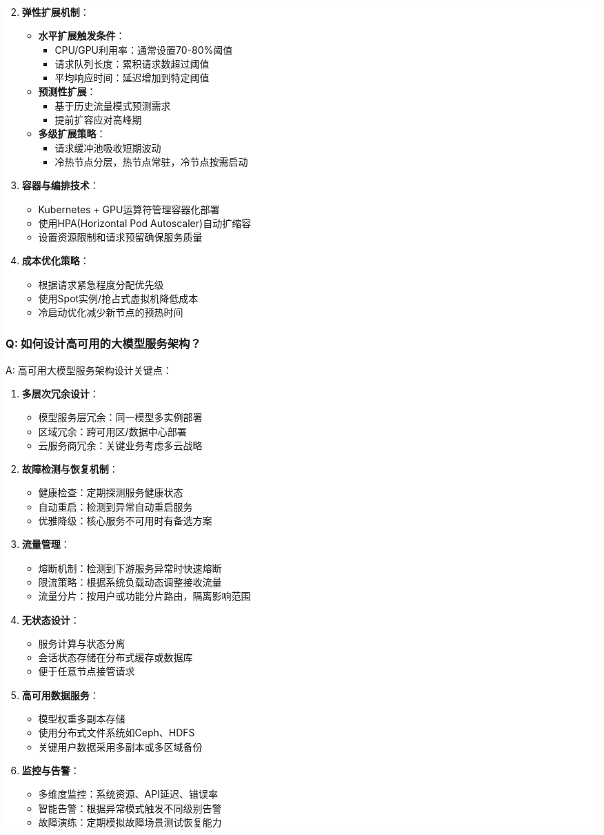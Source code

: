 2. **弹性扩展机制**：
   - **水平扩展触发条件**：
     - CPU/GPU利用率：通常设置70-80%阈值
     - 请求队列长度：累积请求数超过阈值
     - 平均响应时间：延迟增加到特定阈值
   - **预测性扩展**：
     - 基于历史流量模式预测需求
     - 提前扩容应对高峰期
   - **多级扩展策略**：
     - 请求缓冲池吸收短期波动
     - 冷热节点分层，热节点常驻，冷节点按需启动

3. **容器与编排技术**：
   - Kubernetes + GPU运算符管理容器化部署
   - 使用HPA(Horizontal Pod Autoscaler)自动扩缩容
   - 设置资源限制和请求预留确保服务质量

4. **成本优化策略**：
   - 根据请求紧急程度分配优先级
   - 使用Spot实例/抢占式虚拟机降低成本
   - 冷启动优化减少新节点的预热时间

### Q: 如何设计高可用的大模型服务架构？
A: 高可用大模型服务架构设计关键点：

1. **多层次冗余设计**：
   - 模型服务层冗余：同一模型多实例部署
   - 区域冗余：跨可用区/数据中心部署
   - 云服务商冗余：关键业务考虑多云战略

2. **故障检测与恢复机制**：
   - 健康检查：定期探测服务健康状态
   - 自动重启：检测到异常自动重启服务
   - 优雅降级：核心服务不可用时有备选方案

3. **流量管理**：
   - 熔断机制：检测到下游服务异常时快速熔断
   - 限流策略：根据系统负载动态调整接收流量
   - 流量分片：按用户或功能分片路由，隔离影响范围

4. **无状态设计**：
   - 服务计算与状态分离
   - 会话状态存储在分布式缓存或数据库
   - 便于任意节点接管请求

5. **高可用数据服务**：
   - 模型权重多副本存储
   - 使用分布式文件系统如Ceph、HDFS
   - 关键用户数据采用多副本或多区域备份

6. **监控与告警**：
   - 多维度监控：系统资源、API延迟、错误率
   - 智能告警：根据异常模式触发不同级别告警
   - 故障演练：定期模拟故障场景测试恢复能力
